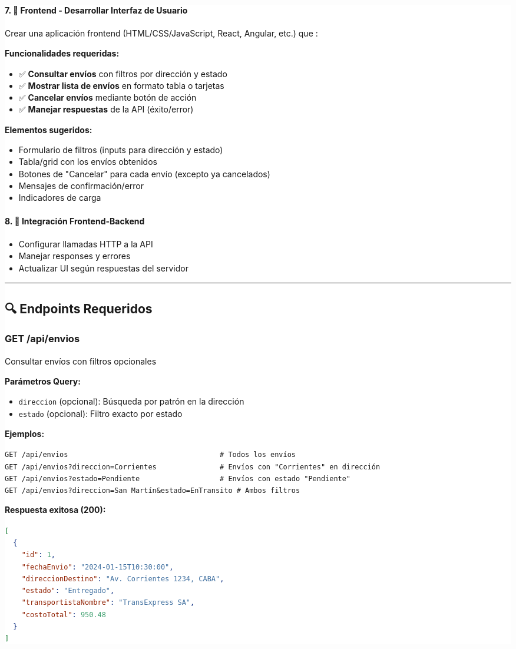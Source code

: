 #### 7. 🎨 **Frontend - Desarrollar Interfaz de Usuario**
Crear una aplicación frontend (HTML/CSS/JavaScript, React, Angular, etc.) que :

**Funcionalidades requeridas:**
- ✅ **Consultar envíos** con filtros por dirección y estado
- ✅ **Mostrar lista de envíos** en formato tabla o tarjetas
- ✅ **Cancelar envíos** mediante botón de acción
- ✅ **Manejar respuestas** de la API (éxito/error)

**Elementos sugeridos:**
- Formulario de filtros (inputs para dirección y estado)
- Tabla/grid con los envíos obtenidos
- Botones de "Cancelar" para cada envío (excepto ya cancelados)
- Mensajes de confirmación/error
- Indicadores de carga

#### 8. 🔗 **Integración Frontend-Backend**
- Configurar llamadas HTTP a la API
- Manejar responses y errores
- Actualizar UI según respuestas del servidor

---

## 🔍 Endpoints Requeridos

### **GET /api/envios**
Consultar envíos con filtros opcionales

**Parámetros Query:**
- `direccion` (opcional): Búsqueda por patrón en la dirección
- `estado` (opcional): Filtro exacto por estado

**Ejemplos:**
```
GET /api/envios                                    # Todos los envíos
GET /api/envios?direccion=Corrientes               # Envíos con "Corrientes" en dirección  
GET /api/envios?estado=Pendiente                   # Envíos con estado "Pendiente"
GET /api/envios?direccion=San Martín&estado=EnTransito # Ambos filtros
```

**Respuesta exitosa (200):**
```json
[
  {
    "id": 1,
    "fechaEnvio": "2024-01-15T10:30:00",
    "direccionDestino": "Av. Corrientes 1234, CABA",
    "estado": "Entregado",
    "transportistaNombre": "TransExpress SA",
    "costoTotal": 950.48
  }
]
```
